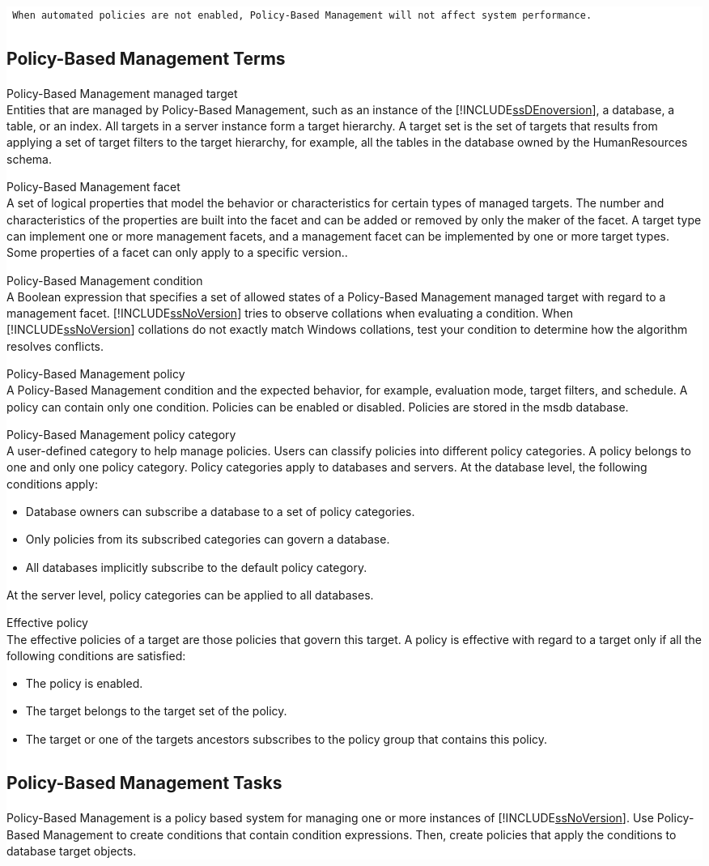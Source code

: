      When automated policies are not enabled, Policy-Based Management will not affect system performance.  
  
## Policy-Based Management Terms  
 Policy-Based Management managed target  
 Entities that are managed by Policy-Based Management, such as an instance of the [!INCLUDE[ssDEnoversion](../../includes/ssdenoversion-md.md)], a database, a table, or an index. All targets in a server instance form a target hierarchy. A target set is the set of targets that results from applying a set of target filters to the target hierarchy, for example, all the tables in the database owned by the HumanResources schema.  
  
 Policy-Based Management facet  
 A set of logical properties that model the behavior or characteristics for certain types of managed targets. The number and characteristics of the properties are built into the facet and can be added or removed by only the maker of the facet. A target type can implement one or more management facets, and a management facet can be implemented by one or more target types. Some properties of a facet can only apply to a specific version..  
  
 Policy-Based Management condition  
 A Boolean expression that specifies a set of allowed states of a Policy-Based Management managed target with regard to a management facet. [!INCLUDE[ssNoVersion](../../includes/ssnoversion-md.md)] tries to observe collations when evaluating a condition. When [!INCLUDE[ssNoVersion](../../includes/ssnoversion-md.md)] collations do not exactly match Windows collations, test your condition to determine how the algorithm resolves conflicts.  
  
 Policy-Based Management policy  
 A Policy-Based Management condition and the expected behavior, for example, evaluation mode, target filters, and schedule. A policy can contain only one condition. Policies can be enabled or disabled. Policies are stored in the msdb database.  
  
 Policy-Based Management policy category  
 A user-defined category to help manage policies. Users can classify policies into different policy categories. A policy belongs to one and only one policy category. Policy categories apply to databases and servers. At the database level, the following conditions apply:  
  
-   Database owners can subscribe a database to a set of policy categories.  
  
-   Only policies from its subscribed categories can govern a database.  
  
-   All databases implicitly subscribe to the default policy category.  
  
 At the server level, policy categories can be applied to all databases.  
  
 Effective policy  
 The effective policies of a target are those policies that govern this target. A policy is effective with regard to a target only if all the following conditions are satisfied:  
  
-   The policy is enabled.  
  
-   The target belongs to the target set of the policy.  
  
-   The target or one of the targets ancestors subscribes to the policy group that contains this policy.  
  
## Policy-Based Management Tasks  
 Policy-Based Management is a policy based system for managing one or more instances of [!INCLUDE[ssNoVersion](../../includes/ssnoversion-md.md)]. Use Policy-Based Management to create conditions that contain condition expressions. Then, create policies that apply the conditions to database target objects.  
  